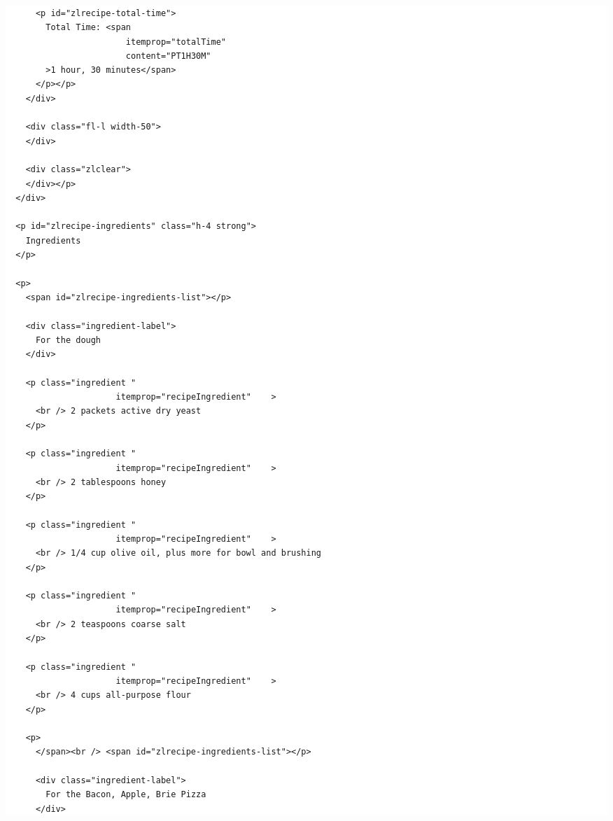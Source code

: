           <p id="zlrecipe-total-time">
            Total Time: <span
                            itemprop="totalTime"    
                            content="PT1H30M"    
            >1 hour, 30 minutes</span>
          </p></p>
        </div>
        
        <div class="fl-l width-50">
        </div>
        
        <div class="zlclear">
        </div></p>
      </div>
      
      <p id="zlrecipe-ingredients" class="h-4 strong">
        Ingredients
      </p>
      
      <p>
        <span id="zlrecipe-ingredients-list"></p> 
        
        <div class="ingredient-label">
          For the dough
        </div>
        
        <p class="ingredient "
                          itemprop="recipeIngredient"    >
          <br /> 2 packets active dry yeast
        </p>
        
        <p class="ingredient "
                          itemprop="recipeIngredient"    >
          <br /> 2 tablespoons honey
        </p>
        
        <p class="ingredient "
                          itemprop="recipeIngredient"    >
          <br /> 1/4 cup olive oil, plus more for bowl and brushing
        </p>
        
        <p class="ingredient "
                          itemprop="recipeIngredient"    >
          <br /> 2 teaspoons coarse salt
        </p>
        
        <p class="ingredient "
                          itemprop="recipeIngredient"    >
          <br /> 4 cups all-purpose flour
        </p>
        
        <p>
          </span><br /> <span id="zlrecipe-ingredients-list"></p> 
          
          <div class="ingredient-label">
            For the Bacon, Apple, Brie Pizza
          </div>
          